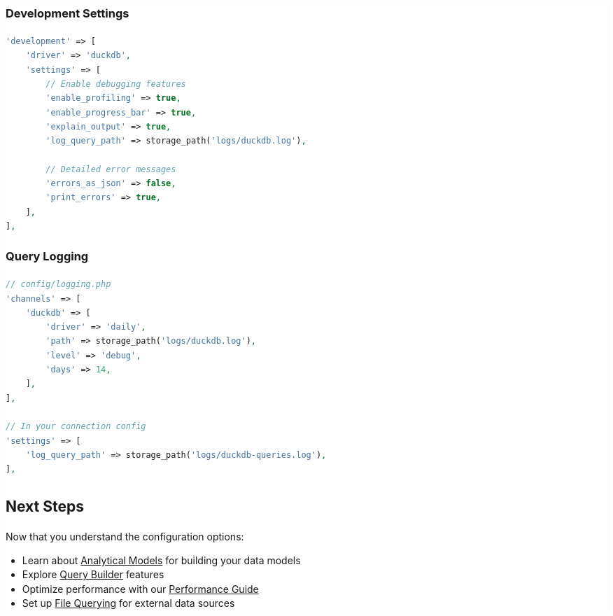 ### Development Settings

```php
'development' => [
    'driver' => 'duckdb',
    'settings' => [
        // Enable debugging features
        'enable_profiling' => true,
        'enable_progress_bar' => true,
        'explain_output' => true,
        'log_query_path' => storage_path('logs/duckdb.log'),
        
        // Detailed error messages
        'errors_as_json' => false,
        'print_errors' => true,
    ],
],
```

### Query Logging

```php
// config/logging.php
'channels' => [
    'duckdb' => [
        'driver' => 'daily',
        'path' => storage_path('logs/duckdb.log'),
        'level' => 'debug',
        'days' => 14,
    ],
],

// In your connection config
'settings' => [
    'log_query_path' => storage_path('logs/duckdb-queries.log'),
],
```

## Next Steps

Now that you understand the configuration options:

- Learn about [Analytical Models](/concepts/analytical-models/) for building your data models
- Explore [Query Builder](/concepts/query-builder/) features
- Optimize performance with our [Performance Guide](/guides/performance/)
- Set up [File Querying](/concepts/file-querying/) for external data sources